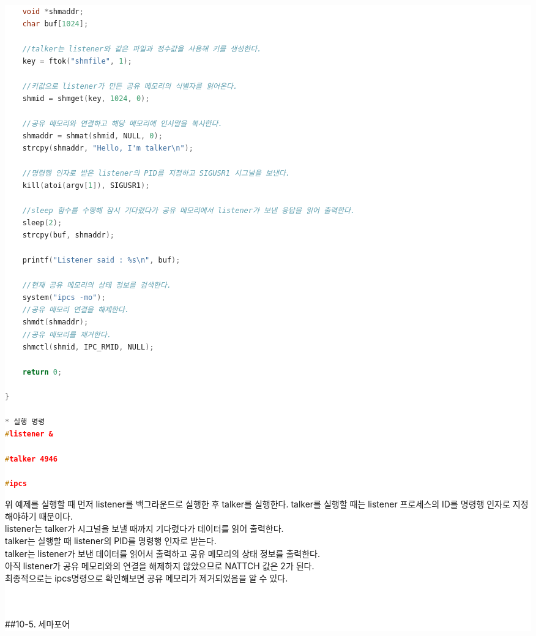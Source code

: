 ```c
	void *shmaddr;
	char buf[1024];
	
	//talker는 listener와 같은 파일과 정수값을 사용해 키를 생성한다.	
	key = ftok("shmfile", 1);

	//키값으로 listener가 만든 공유 메모리의 식별자를 읽어온다.
	shmid = shmget(key, 1024, 0);
	
	//공유 메모리와 연결하고 해당 메모리에 인사말을 복사한다. 
	shmaddr = shmat(shmid, NULL, 0);
	strcpy(shmaddr, "Hello, I'm talker\n");

	//명령행 인자로 받은 listener의 PID를 지정하고 SIGUSR1 시그널을 보낸다.
	kill(atoi(argv[1]), SIGUSR1);

	//sleep 함수를 수행해 잠시 기다렸다가 공유 메모리에서 listener가 보낸 응답을 읽어 출력한다.
	sleep(2);
	strcpy(buf, shmaddr);

	printf("Listener said : %s\n", buf);

	//현재 공유 메모리의 상태 정보를 검색한다.
	system("ipcs -mo");
	//공유 메모리 연결을 해제한다. 
	shmdt(shmaddr);
	//공유 메모리를 제거한다. 
	shmctl(shmid, IPC_RMID, NULL);

	return 0;

}

* 실행 명령
#listener &

#talker 4946

#ipcs 

```
위 예제를 실행할 때 먼저 listener를 백그라운드로 실행한 후 talker를 실행한다.
talker를 실행할 때는  listener 프로세스의 ID를 명령행 인자로 지정해야하기 때문이다. <br/>
listener는 talker가 시그널을 보낼 때까지 기다렸다가 데이터를 읽어 출력한다. 
<br/>
talker는 실행할 때 listener의 PID를 명령행 인자로 받는다. <br/>
talker는 listener가 보낸 데이터를 읽어서 출력하고 공유 메모리의 상태 정보를 출력한다. <br/>
아직 listener가 공유 메모리와의 연결을 해제하지 않았으므로 NATTCH 값은 2가 된다.<br/>
최종적으로는 ipcs명령으로 확인해보면 공유 메모리가 제거되었음을 알 수 있다. 

<br/><br/>
 ##10-5. 세마포어
